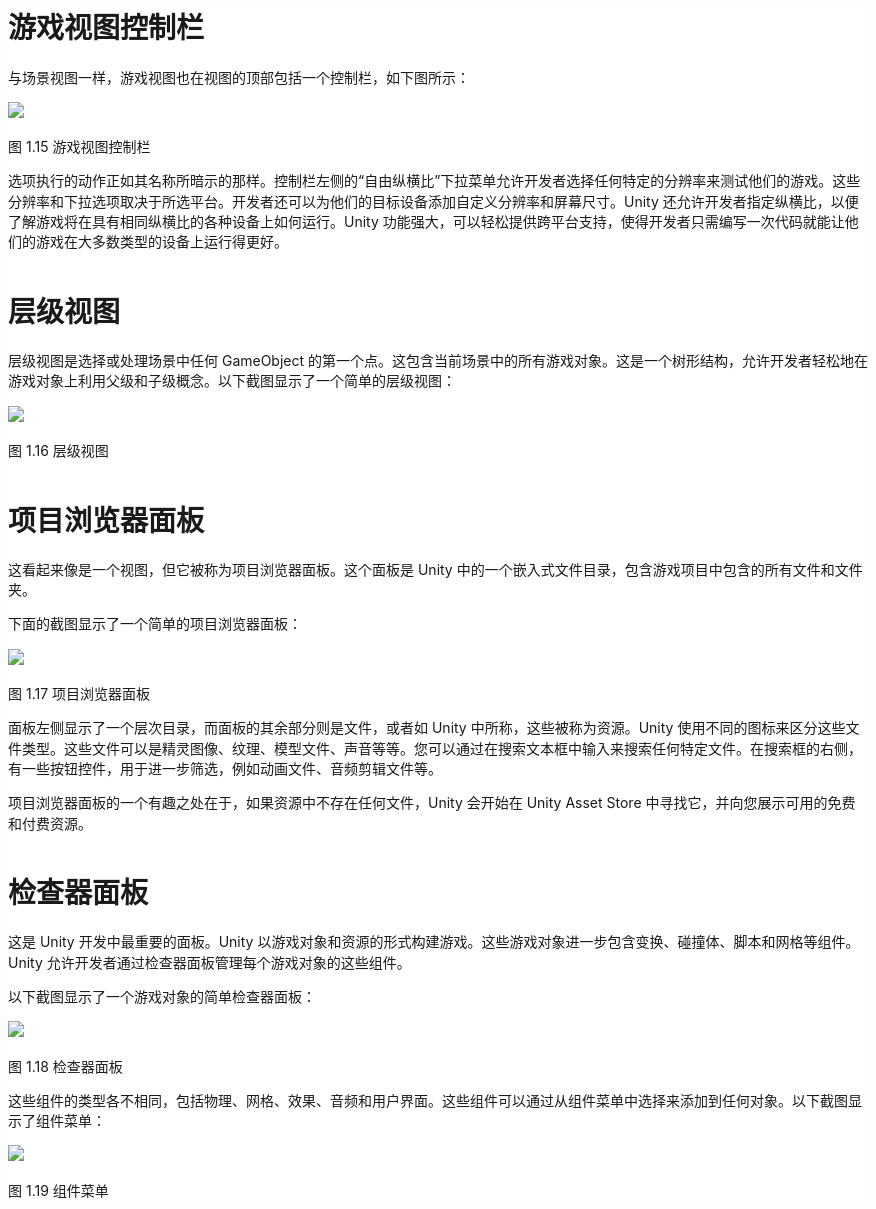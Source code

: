 # 游戏视图控制栏

与场景视图一样，游戏视图也在视图的顶部包括一个控制栏，如下图所示：

![](img/image_01_015.png)

图 1.15 游戏视图控制栏

选项执行的动作正如其名称所暗示的那样。控制栏左侧的“自由纵横比”下拉菜单允许开发者选择任何特定的分辨率来测试他们的游戏。这些分辨率和下拉选项取决于所选平台。开发者还可以为他们的目标设备添加自定义分辨率和屏幕尺寸。Unity 还允许开发者指定纵横比，以便了解游戏将在具有相同纵横比的各种设备上如何运行。Unity 功能强大，可以轻松提供跨平台支持，使得开发者只需编写一次代码就能让他们的游戏在大多数类型的设备上运行得更好。

# 层级视图

层级视图是选择或处理场景中任何 GameObject 的第一个点。这包含当前场景中的所有游戏对象。这是一个树形结构，允许开发者轻松地在游戏对象上利用父级和子级概念。以下截图显示了一个简单的层级视图：

![](img/image_01_016.png)

图 1.16 层级视图

# 项目浏览器面板

这看起来像是一个视图，但它被称为项目浏览器面板。这个面板是 Unity 中的一个嵌入式文件目录，包含游戏项目中包含的所有文件和文件夹。

下面的截图显示了一个简单的项目浏览器面板：

![](img/image_01_017.png)

图 1.17 项目浏览器面板

面板左侧显示了一个层次目录，而面板的其余部分则是文件，或者如 Unity 中所称，这些被称为资源。Unity 使用不同的图标来区分这些文件类型。这些文件可以是精灵图像、纹理、模型文件、声音等等。您可以通过在搜索文本框中输入来搜索任何特定文件。在搜索框的右侧，有一些按钮控件，用于进一步筛选，例如动画文件、音频剪辑文件等。

项目浏览器面板的一个有趣之处在于，如果资源中不存在任何文件，Unity 会开始在 Unity Asset Store 中寻找它，并向您展示可用的免费和付费资源。

# 检查器面板

这是 Unity 开发中最重要的面板。Unity 以游戏对象和资源的形式构建游戏。这些游戏对象进一步包含变换、碰撞体、脚本和网格等组件。Unity 允许开发者通过检查器面板管理每个游戏对象的这些组件。

以下截图显示了一个游戏对象的简单检查器面板：

![](img/image_01_018.png)

图 1.18 检查器面板

这些组件的类型各不相同，包括物理、网格、效果、音频和用户界面。这些组件可以通过从组件菜单中选择来添加到任何对象。以下截图显示了组件菜单：

![](img/image_01_019.png)

图 1.19 组件菜单
